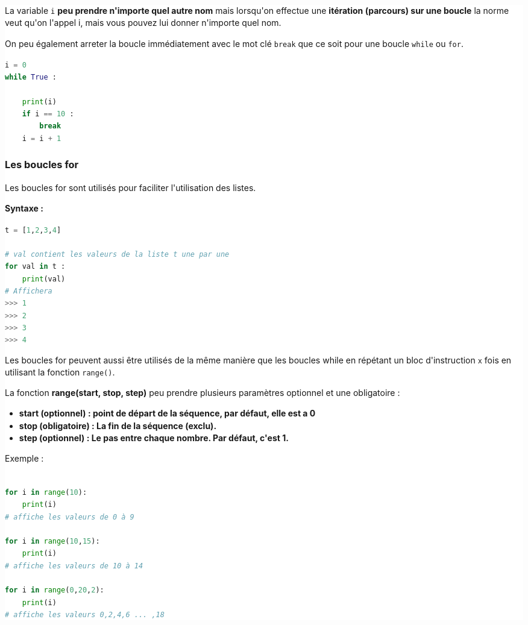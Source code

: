 La variable `i` **peu prendre n'importe quel autre nom** mais lorsqu'on effectue une **itération (parcours) sur une boucle** la norme veut qu'on l'appel i, mais vous pouvez lui donner n'importe quel nom.

On peu également arreter la boucle immédiatement avec le mot clé `break` que ce soit pour une boucle `while` ou `for`.

```python
i = 0
while True :

    print(i)
    if i == 10 :
        break
    i = i + 1
```

### Les boucles for

Les boucles for sont utilisés pour faciliter l'utilisation des listes.

**Syntaxe :**

```python
t = [1,2,3,4]

# val contient les valeurs de la liste t une par une
for val in t :
    print(val)
# Affichera
>>> 1
>>> 2
>>> 3
>>> 4
```

Les boucles for peuvent aussi être utilisés de la même manière que les boucles while en répétant un bloc d'instruction `x` fois en utilisant la fonction `range()`.

La fonction **range(start, stop, step)** peu prendre plusieurs paramètres optionnel et une obligatoire :

* **start (optionnel) : point de départ de la séquence, par défaut, elle est a 0**
* **stop (obligatoire) : La fin de la séquence (exclu).**
* **step (optionnel) : Le pas entre chaque nombre. Par défaut, c'est 1.**

Exemple :

```python

for i in range(10):
    print(i)
# affiche les valeurs de 0 à 9

for i in range(10,15):
    print(i)
# affiche les valeurs de 10 à 14

for i in range(0,20,2):
    print(i)
# affiche les valeurs 0,2,4,6 ... ,18
```
